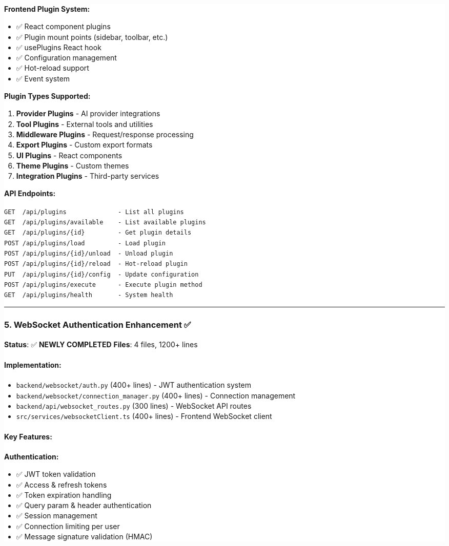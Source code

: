 **Frontend Plugin System:**
- ✅ React component plugins
- ✅ Plugin mount points (sidebar, toolbar, etc.)
- ✅ usePlugins React hook
- ✅ Configuration management
- ✅ Hot-reload support
- ✅ Event system

**Plugin Types Supported:**
1. **Provider Plugins** - AI provider integrations
2. **Tool Plugins** - External tools and utilities
3. **Middleware Plugins** - Request/response processing
4. **Export Plugins** - Custom export formats
5. **UI Plugins** - React components
6. **Theme Plugins** - Custom themes
7. **Integration Plugins** - Third-party services

**API Endpoints:**
```
GET  /api/plugins              - List all plugins
GET  /api/plugins/available    - List available plugins
GET  /api/plugins/{id}         - Get plugin details
POST /api/plugins/load         - Load plugin
POST /api/plugins/{id}/unload  - Unload plugin
POST /api/plugins/{id}/reload  - Hot-reload plugin
PUT  /api/plugins/{id}/config  - Update configuration
POST /api/plugins/execute      - Execute plugin method
GET  /api/plugins/health       - System health
```

---

### 5. WebSocket Authentication Enhancement ✅

**Status**: ✅ **NEWLY COMPLETED**
**Files**: 4 files, 1200+ lines

#### Implementation:
- `backend/websocket/auth.py` (400+ lines) - JWT authentication system
- `backend/websocket/connection_manager.py` (400+ lines) - Connection management
- `backend/api/websocket_routes.py` (300 lines) - WebSocket API routes
- `src/services/websocketClient.ts` (400+ lines) - Frontend WebSocket client

#### Key Features:
**Authentication:**
- ✅ JWT token validation
- ✅ Access & refresh tokens
- ✅ Token expiration handling
- ✅ Query param & header authentication
- ✅ Session management
- ✅ Connection limiting per user
- ✅ Message signature validation (HMAC)
